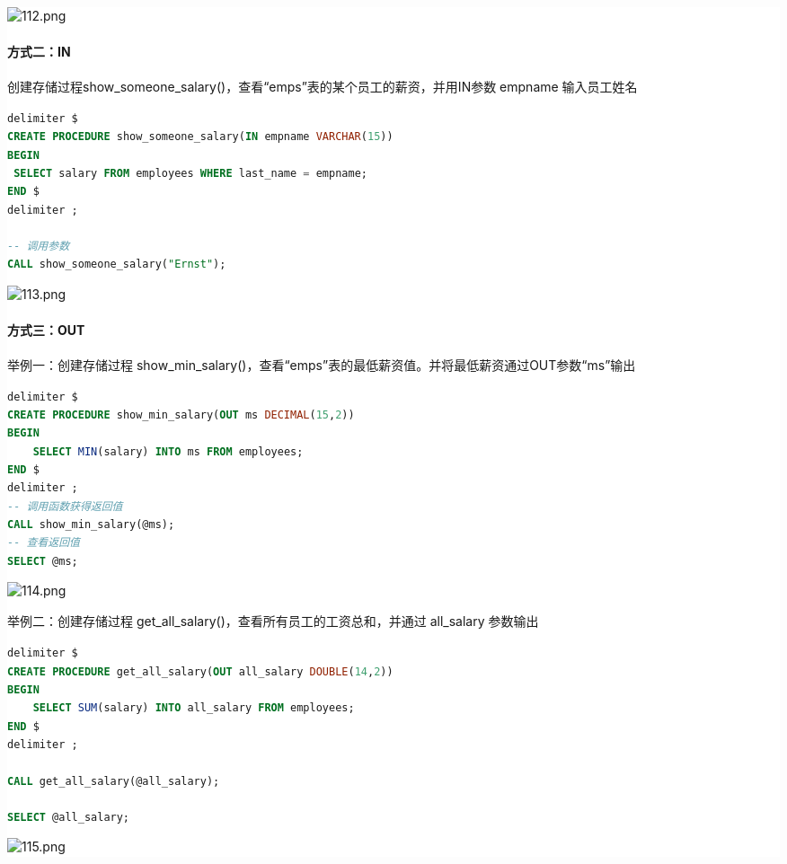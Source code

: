 ![112.png](https://szx-bucket1.fsh.bcebos.com/images/112.png)

#### 方式二：IN

创建存储过程show_someone_salary()，查看“emps”表的某个员工的薪资，并用IN参数 empname 输入员工姓名

```sql
delimiter $
CREATE PROCEDURE show_someone_salary(IN empname VARCHAR(15))
BEGIN 
 SELECT salary FROM employees WHERE last_name = empname;
END $
delimiter ;

-- 调用参数
CALL show_someone_salary("Ernst");
```

![113.png](https://szx-bucket1.fsh.bcebos.com/images/113.png)

#### 方式三：OUT

举例一：创建存储过程 show_min_salary()，查看“emps”表的最低薪资值。并将最低薪资通过OUT参数“ms”输出

```sql
delimiter $
CREATE PROCEDURE show_min_salary(OUT ms DECIMAL(15,2))
BEGIN 
	SELECT MIN(salary) INTO ms FROM employees;
END $
delimiter ;
-- 调用函数获得返回值
CALL show_min_salary(@ms);
-- 查看返回值
SELECT @ms;
```

![114.png](https://szx-bucket1.fsh.bcebos.com/images/114.png)

举例二：创建存储过程 get_all_salary()，查看所有员工的工资总和，并通过 all_salary 参数输出

```sql
delimiter $
CREATE PROCEDURE get_all_salary(OUT all_salary DOUBLE(14,2))
BEGIN
	SELECT SUM(salary) INTO all_salary FROM employees;
END $
delimiter ;

CALL get_all_salary(@all_salary);

SELECT @all_salary;
```

![115.png](https://szx-bucket1.fsh.bcebos.com/images/115.png)
